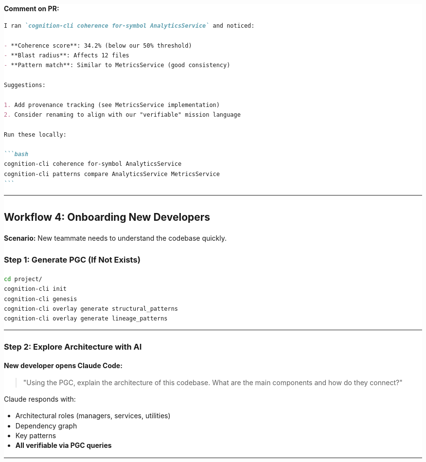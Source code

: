 **Comment on PR:**

````markdown
I ran `cognition-cli coherence for-symbol AnalyticsService` and noticed:

- **Coherence score**: 34.2% (below our 50% threshold)
- **Blast radius**: Affects 12 files
- **Pattern match**: Similar to MetricsService (good consistency)

Suggestions:

1. Add provenance tracking (see MetricsService implementation)
2. Consider renaming to align with our "verifiable" mission language

Run these locally:

```bash
cognition-cli coherence for-symbol AnalyticsService
cognition-cli patterns compare AnalyticsService MetricsService
```
````

---

## Workflow 4: Onboarding New Developers

**Scenario:** New teammate needs to understand the codebase quickly.

### Step 1: Generate PGC (If Not Exists)

```bash
cd project/
cognition-cli init
cognition-cli genesis
cognition-cli overlay generate structural_patterns
cognition-cli overlay generate lineage_patterns
```

---

### Step 2: Explore Architecture with AI

**New developer opens Claude Code:**

> "Using the PGC, explain the architecture of this codebase. What are the main components and how do they connect?"

Claude responds with:

- Architectural roles (managers, services, utilities)
- Dependency graph
- Key patterns
- **All verifiable via PGC queries**

---
